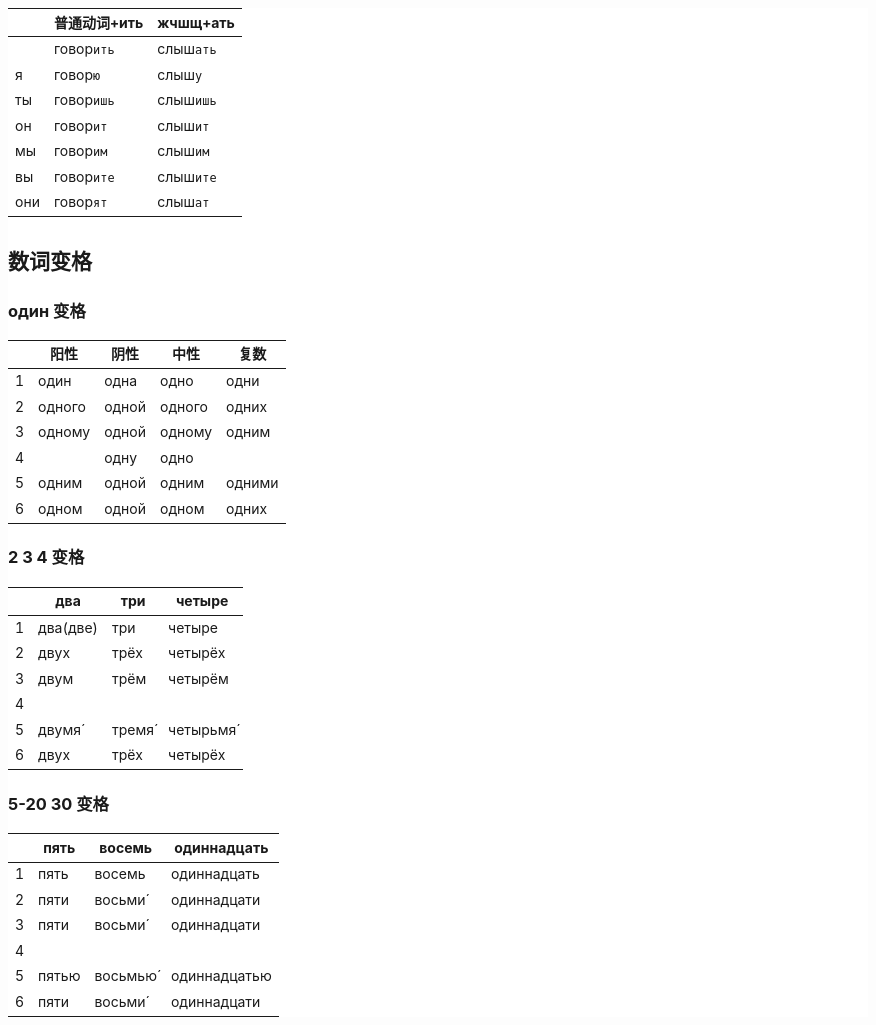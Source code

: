 |        |普通动词+ить|жчшщ+ать        |
|----|------------|------------|
|        |говор`ить`    |слыш`ать`     |
|я     |говор`ю`        |слыш`у`         |
|ты    |говор`ишь`    |слыш`ишь`     |
|он    |говор`ит`     |слыш`ит`        |
|мы    |говор`им`     |слыш`им`        |
|вы    |говор`ите`    |слыш`ите`     |
|они |говор`ят`     |слыш`ат`        |

## 数词变格

### один 变格

|        |阳性|阴性|中性|复数|
|----|--------|--------|--------|--------|
|1     |один        |одна        |одно        |одни        |
|2     |одного    |одной     |одного    |одних     |
|3     |одному    |одной     |одному    |одним     |
|4     |                |одну        |одно        |                |
|5     |одним     |одной     |одним     |одними    |
|6     |одном     |одной     |одном     |одних     |

### 2 3 4 变格

|        |два         |три         |четыре    |
|----|--------|--------|--------|
|1     |два(две)|три         |четыре    |
|2     |двух        |трёх        |четырёх |
|3     |двум        |трём        |четырём |
|4     |                |                |                |
|5     |двумя́     |тремя́     |четырьмя́|
|6     |двух        |трёх        |четырёх |

### 5-20 30 变格

|        |пять        |восемь    |одиннадцать |
|----|--------|--------|------------|
|1     |пять        |восемь    |одиннадцать |
|2     |пяти        |восьми́    |одиннадцати |
|3     |пяти        |восьми́    |одиннадцати |
|4     |                |                |                        |
|5     |пятью     |восьмью́ |одиннадцатью|
|6     |пяти        |восьми́    |одиннадцати |
